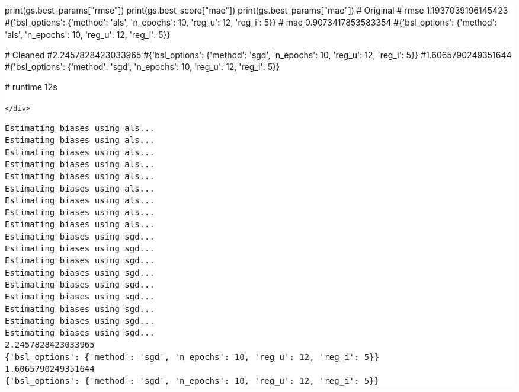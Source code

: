 <span class="nb">print</span><span class="p">(</span><span class="n">gs</span><span class="o">.</span><span class="n">best_params</span><span class="p">[</span><span class="s2">&quot;rmse&quot;</span><span class="p">])</span>
<span class="nb">print</span><span class="p">(</span><span class="n">gs</span><span class="o">.</span><span class="n">best_score</span><span class="p">[</span><span class="s2">&quot;mae&quot;</span><span class="p">])</span>
<span class="nb">print</span><span class="p">(</span><span class="n">gs</span><span class="o">.</span><span class="n">best_params</span><span class="p">[</span><span class="s2">&quot;mae&quot;</span><span class="p">])</span>
<span class="c1"># Original</span>
<span class="c1"># rmse 1.1937039196145423</span>
<span class="c1">#{&#39;bsl_options&#39;: {&#39;method&#39;: &#39;als&#39;, &#39;n_epochs&#39;: 10, &#39;reg_u&#39;: 12, &#39;reg_i&#39;: 5}}</span>
<span class="c1"># mae 0.9073417853583354</span>
<span class="c1">#{&#39;bsl_options&#39;: {&#39;method&#39;: &#39;als&#39;, &#39;n_epochs&#39;: 10, &#39;reg_u&#39;: 12, &#39;reg_i&#39;: 5}}</span>

<span class="c1"># Cleaned</span>
<span class="c1">#2.2457828423033965</span>
<span class="c1">#{&#39;bsl_options&#39;: {&#39;method&#39;: &#39;sgd&#39;, &#39;n_epochs&#39;: 10, &#39;reg_u&#39;: 12, &#39;reg_i&#39;: 5}}</span>
<span class="c1">#1.6065790249351644</span>
<span class="c1">#{&#39;bsl_options&#39;: {&#39;method&#39;: &#39;sgd&#39;, &#39;n_epochs&#39;: 10, &#39;reg_u&#39;: 12, &#39;reg_i&#39;: 5}}</span>

<span class="c1"># runtime 12s</span>
</pre></div>

    </div>
</div>
</div>

<div class="output_wrapper">
<div class="output">

<div class="output_area">

<div class="output_subarea output_stream output_stdout output_text">
<pre>Estimating biases using als...
Estimating biases using als...
Estimating biases using als...
Estimating biases using als...
Estimating biases using als...
Estimating biases using als...
Estimating biases using als...
Estimating biases using als...
Estimating biases using als...
Estimating biases using sgd...
Estimating biases using sgd...
Estimating biases using sgd...
Estimating biases using sgd...
Estimating biases using sgd...
Estimating biases using sgd...
Estimating biases using sgd...
Estimating biases using sgd...
Estimating biases using sgd...
2.2457828423033965
{&#39;bsl_options&#39;: {&#39;method&#39;: &#39;sgd&#39;, &#39;n_epochs&#39;: 10, &#39;reg_u&#39;: 12, &#39;reg_i&#39;: 5}}
1.6065790249351644
{&#39;bsl_options&#39;: {&#39;method&#39;: &#39;sgd&#39;, &#39;n_epochs&#39;: 10, &#39;reg_u&#39;: 12, &#39;reg_i&#39;: 5}}
</pre>
</div>
</div>

</div>